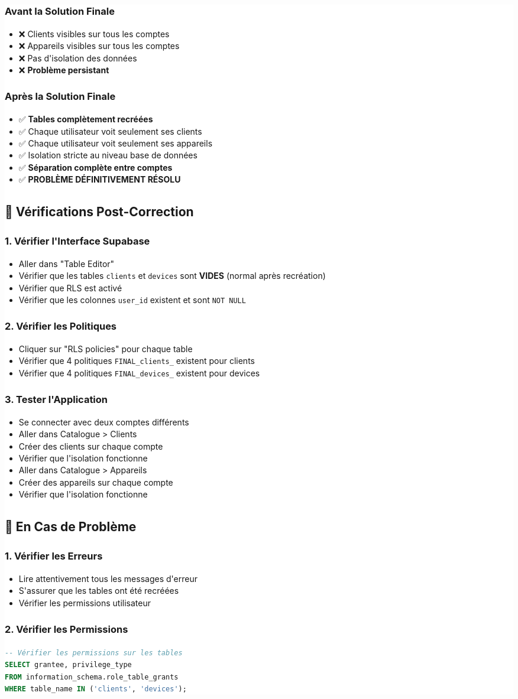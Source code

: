 ### **Avant la Solution Finale**
- ❌ Clients visibles sur tous les comptes
- ❌ Appareils visibles sur tous les comptes
- ❌ Pas d'isolation des données
- ❌ **Problème persistant**

### **Après la Solution Finale**
- ✅ **Tables complètement recréées**
- ✅ Chaque utilisateur voit seulement ses clients
- ✅ Chaque utilisateur voit seulement ses appareils
- ✅ Isolation stricte au niveau base de données
- ✅ **Séparation complète entre comptes**
- ✅ **PROBLÈME DÉFINITIVEMENT RÉSOLU**

## 🔄 Vérifications Post-Correction

### **1. Vérifier l'Interface Supabase**
- Aller dans "Table Editor"
- Vérifier que les tables `clients` et `devices` sont **VIDES** (normal après recréation)
- Vérifier que RLS est activé
- Vérifier que les colonnes `user_id` existent et sont `NOT NULL`

### **2. Vérifier les Politiques**
- Cliquer sur "RLS policies" pour chaque table
- Vérifier que 4 politiques `FINAL_clients_` existent pour clients
- Vérifier que 4 politiques `FINAL_devices_` existent pour devices

### **3. Tester l'Application**
- Se connecter avec deux comptes différents
- Aller dans Catalogue > Clients
- Créer des clients sur chaque compte
- Vérifier que l'isolation fonctionne
- Aller dans Catalogue > Appareils
- Créer des appareils sur chaque compte
- Vérifier que l'isolation fonctionne

## 🚨 En Cas de Problème

### **1. Vérifier les Erreurs**
- Lire attentivement tous les messages d'erreur
- S'assurer que les tables ont été recréées
- Vérifier les permissions utilisateur

### **2. Vérifier les Permissions**
```sql
-- Vérifier les permissions sur les tables
SELECT grantee, privilege_type 
FROM information_schema.role_table_grants 
WHERE table_name IN ('clients', 'devices');
```
